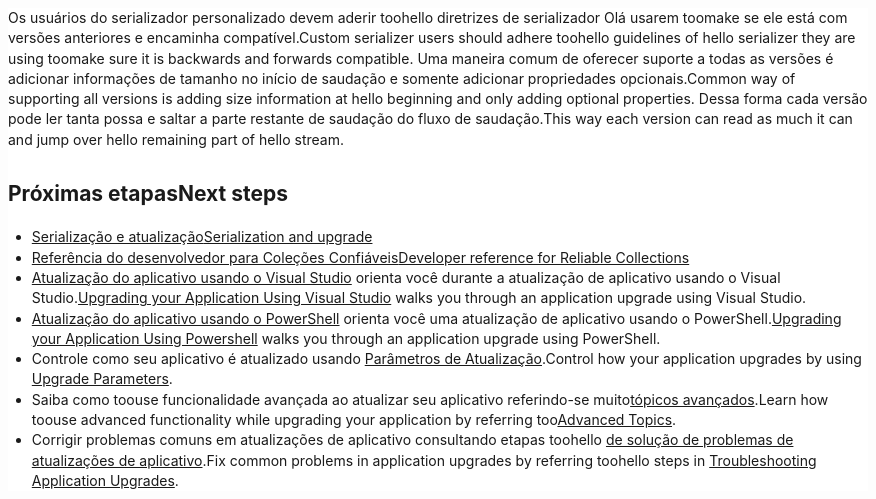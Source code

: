 <span data-ttu-id="4742b-155">Os usuários do serializador personalizado devem aderir toohello diretrizes de serializador Olá usarem toomake se ele está com versões anteriores e encaminha compatível.</span><span class="sxs-lookup"><span data-stu-id="4742b-155">Custom serializer users should adhere toohello guidelines of hello serializer they are using toomake sure it is backwards and forwards compatible.</span></span>
<span data-ttu-id="4742b-156">Uma maneira comum de oferecer suporte a todas as versões é adicionar informações de tamanho no início de saudação e somente adicionar propriedades opcionais.</span><span class="sxs-lookup"><span data-stu-id="4742b-156">Common way of supporting all versions is adding size information at hello beginning and only adding optional properties.</span></span>
<span data-ttu-id="4742b-157">Dessa forma cada versão pode ler tanta possa e saltar a parte restante de saudação do fluxo de saudação.</span><span class="sxs-lookup"><span data-stu-id="4742b-157">This way each version can read as much it can and jump over hello remaining part of hello stream.</span></span>

## <a name="next-steps"></a><span data-ttu-id="4742b-158">Próximas etapas</span><span class="sxs-lookup"><span data-stu-id="4742b-158">Next steps</span></span>
  * [<span data-ttu-id="4742b-159">Serialização e atualização</span><span class="sxs-lookup"><span data-stu-id="4742b-159">Serialization and upgrade</span></span>](service-fabric-application-upgrade-data-serialization.md)
  * [<span data-ttu-id="4742b-160">Referência do desenvolvedor para Coleções Confiáveis</span><span class="sxs-lookup"><span data-stu-id="4742b-160">Developer reference for Reliable Collections</span></span>](https://msdn.microsoft.com/library/azure/microsoft.servicefabric.data.collections.aspx)
  * <span data-ttu-id="4742b-161">[Atualização do aplicativo usando o Visual Studio](service-fabric-application-upgrade-tutorial.md) orienta você durante a atualização de aplicativo usando o Visual Studio.</span><span class="sxs-lookup"><span data-stu-id="4742b-161">[Upgrading your Application Using Visual Studio](service-fabric-application-upgrade-tutorial.md) walks you through an application upgrade using Visual Studio.</span></span>
  * <span data-ttu-id="4742b-162">[Atualização do aplicativo usando o PowerShell](service-fabric-application-upgrade-tutorial-powershell.md) orienta você uma atualização de aplicativo usando o PowerShell.</span><span class="sxs-lookup"><span data-stu-id="4742b-162">[Upgrading your Application Using Powershell](service-fabric-application-upgrade-tutorial-powershell.md) walks you through an application upgrade using PowerShell.</span></span>
  * <span data-ttu-id="4742b-163">Controle como seu aplicativo é atualizado usando [Parâmetros de Atualização](service-fabric-application-upgrade-parameters.md).</span><span class="sxs-lookup"><span data-stu-id="4742b-163">Control how your application upgrades by using [Upgrade Parameters](service-fabric-application-upgrade-parameters.md).</span></span>
  * <span data-ttu-id="4742b-164">Saiba como toouse funcionalidade avançada ao atualizar seu aplicativo referindo-se muito[tópicos avançados](service-fabric-application-upgrade-advanced.md).</span><span class="sxs-lookup"><span data-stu-id="4742b-164">Learn how toouse advanced functionality while upgrading your application by referring too[Advanced Topics](service-fabric-application-upgrade-advanced.md).</span></span>
  * <span data-ttu-id="4742b-165">Corrigir problemas comuns em atualizações de aplicativo consultando etapas toohello [de solução de problemas de atualizações de aplicativo](service-fabric-application-upgrade-troubleshooting.md).</span><span class="sxs-lookup"><span data-stu-id="4742b-165">Fix common problems in application upgrades by referring toohello steps in [Troubleshooting Application Upgrades](service-fabric-application-upgrade-troubleshooting.md).</span></span>
